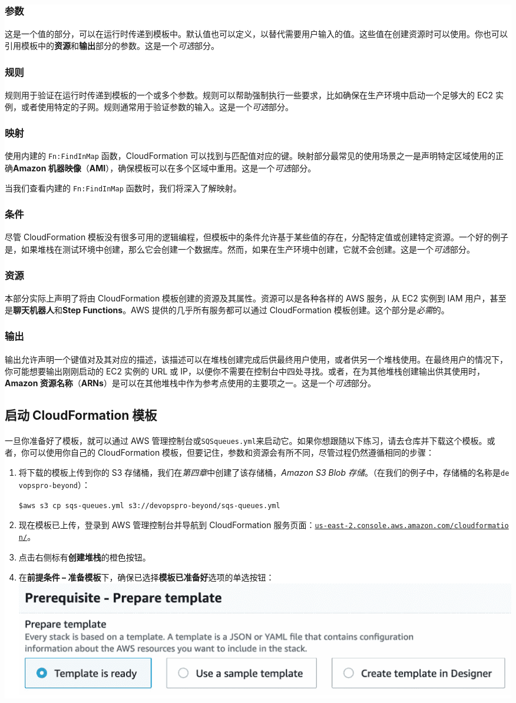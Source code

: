 ### 参数

这是一个值的部分，可以在运行时传递到模板中。默认值也可以定义，以替代需要用户输入的值。这些值在创建资源时可以使用。你也可以引用模板中的**资源**和**输出**部分的参数。这是一个*可选*部分。

### 规则

规则用于验证在运行时传递到模板的一个或多个参数。规则可以帮助强制执行一些要求，比如确保在生产环境中启动一个足够大的 EC2 实例，或者使用特定的子网。规则通常用于验证参数的输入。这是一个*可选*部分。

### 映射

使用内建的 `Fn:FindInMap` 函数，CloudFormation 可以找到与匹配值对应的键。映射部分最常见的使用场景之一是声明特定区域使用的正确**Amazon 机器映像**（**AMI**），确保模板可以在多个区域中重用。这是一个*可选*部分。

当我们查看内建的 `Fn:FindInMap` 函数时，我们将深入了解映射。

### 条件

尽管 CloudFormation 模板没有很多可用的逻辑编程，但模板中的条件允许基于某些值的存在，分配特定值或创建特定资源。一个好的例子是，如果堆栈在测试环境中创建，那么它会创建一个数据库。然而，如果在生产环境中创建，它就不会创建。这是一个*可选*部分。

### 资源

本部分实际上声明了将由 CloudFormation 模板创建的资源及其属性。资源可以是各种各样的 AWS 服务，从 EC2 实例到 IAM 用户，甚至是**聊天机器人**和**Step Functions**。AWS 提供的几乎所有服务都可以通过 CloudFormation 模板创建。这个部分是*必需*的。

### 输出

输出允许声明一个键值对及其对应的描述，该描述可以在堆栈创建完成后供最终用户使用，或者供另一个堆栈使用。在最终用户的情况下，你可能想要输出刚刚启动的 EC2 实例的 URL 或 IP，以便你不需要在控制台中四处寻找。或者，在为其他堆栈创建输出供其使用时，**Amazon 资源名称**（**ARNs**）是可以在其他堆栈中作为参考点使用的主要项之一。这是一个*可选*部分。

## 启动 CloudFormation 模板

一旦你准备好了模板，就可以通过 AWS 管理控制台或`SQSqueues.yml`来启动它。如果你想跟随以下练习，请去仓库并下载这个模板。或者，你可以使用你自己的 CloudFormation 模板，但要记住，参数和资源会有所不同，尽管过程仍然遵循相同的步骤：

1.  将下载的模板上传到你的 S3 存储桶，我们在*第四章*中创建了该存储桶，*Amazon S3 Blob 存储*。（在我们的例子中，存储桶的名称是`devopspro-beyond`）：

    ```
    $aws s3 cp sqs-queues.yml s3://devopspro-beyond/sqs-queues.yml
    ```

1.  现在模板已上传，登录到 AWS 管理控制台并导航到 CloudFormation 服务页面：[`us-east-2.console.aws.amazon.com/cloudformation/`](https://us-east-2.console.aws.amazon.com/cloudformation/)。

1.  点击右侧标有**创建堆栈**的橙色按钮。

1.  在**前提条件 – 准备模板**下，确保已选择**模板已准备好**选项的单选按钮：![图 7.1 – CloudFormation 前提条件    ](img/Figure_7.1_B17405.jpg)
